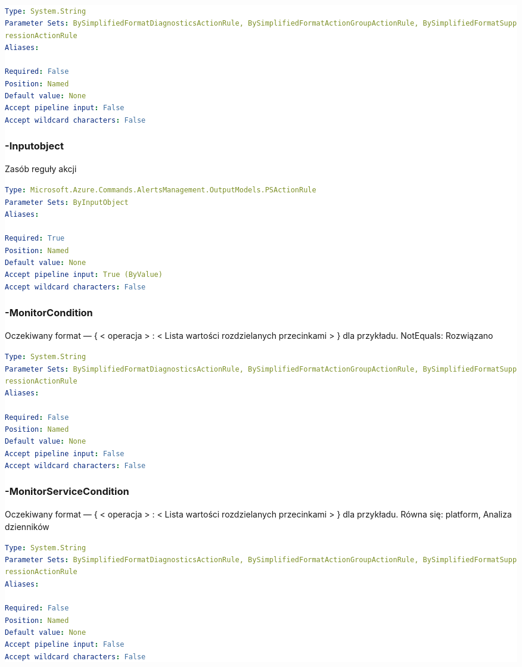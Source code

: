 ```yaml
Type: System.String
Parameter Sets: BySimplifiedFormatDiagnosticsActionRule, BySimplifiedFormatActionGroupActionRule, BySimplifiedFormatSuppressionActionRule
Aliases:

Required: False
Position: Named
Default value: None
Accept pipeline input: False
Accept wildcard characters: False
```

### -Inputobject
Zasób reguły akcji

```yaml
Type: Microsoft.Azure.Commands.AlertsManagement.OutputModels.PSActionRule
Parameter Sets: ByInputObject
Aliases:

Required: True
Position: Named
Default value: None
Accept pipeline input: True (ByValue)
Accept wildcard characters: False
```

### -MonitorCondition
Oczekiwany format — { \< operacja \> : \< Lista wartości rozdzielanych przecinkami \> } dla przykładu.
NotEquals: Rozwiązano

```yaml
Type: System.String
Parameter Sets: BySimplifiedFormatDiagnosticsActionRule, BySimplifiedFormatActionGroupActionRule, BySimplifiedFormatSuppressionActionRule
Aliases:

Required: False
Position: Named
Default value: None
Accept pipeline input: False
Accept wildcard characters: False
```

### -MonitorServiceCondition
Oczekiwany format — { \< operacja \> : \< Lista wartości rozdzielanych przecinkami \> } dla przykładu.
Równa się: platform, Analiza dzienników

```yaml
Type: System.String
Parameter Sets: BySimplifiedFormatDiagnosticsActionRule, BySimplifiedFormatActionGroupActionRule, BySimplifiedFormatSuppressionActionRule
Aliases:

Required: False
Position: Named
Default value: None
Accept pipeline input: False
Accept wildcard characters: False
```

